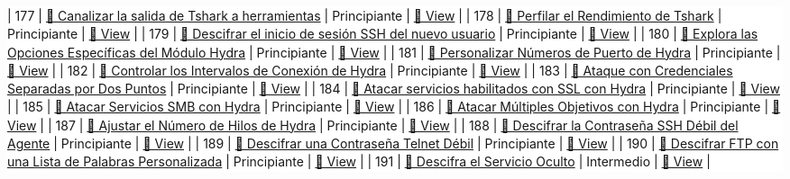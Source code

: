 |      177 | [📖 Canalizar la salida de Tshark a herramientas](https://labex.io/es/tutorials/wireshark-pipe-tshark-output-to-tools-548935)                                                                                       | Principiante | [🔗 View](https://labex.io/es/tutorials/wireshark-pipe-tshark-output-to-tools-548935)                                                    |
|      178 | [📖 Perfilar el Rendimiento de Tshark](https://labex.io/es/tutorials/wireshark-profile-tshark-performance-548936)                                                                                                   | Principiante | [🔗 View](https://labex.io/es/tutorials/wireshark-profile-tshark-performance-548936)                                                     |
|      179 | [📖 Descifrar el inicio de sesión SSH del nuevo usuario](https://labex.io/es/tutorials/hydra-crack-new-user-ssh-login-550712)                                                                                       | Principiante | [🔗 View](https://labex.io/es/tutorials/hydra-crack-new-user-ssh-login-550712)                                                           |
|      180 | [📖 Explora las Opciones Específicas del Módulo Hydra](https://labex.io/es/tutorials/hydra-explore-hydra-module-specific-options-550767)                                                                            | Principiante | [🔗 View](https://labex.io/es/tutorials/hydra-explore-hydra-module-specific-options-550767)                                              |
|      181 | [📖 Personalizar Números de Puerto de Hydra](https://labex.io/es/tutorials/hydra-customize-hydra-port-numbers-550765)                                                                                               | Principiante | [🔗 View](https://labex.io/es/tutorials/hydra-customize-hydra-port-numbers-550765)                                                       |
|      182 | [📖 Controlar los Intervalos de Conexión de Hydra](https://labex.io/es/tutorials/hydra-control-hydra-connection-intervals-550764)                                                                                   | Principiante | [🔗 View](https://labex.io/es/tutorials/hydra-control-hydra-connection-intervals-550764)                                                 |
|      183 | [📖 Ataque con Credenciales Separadas por Dos Puntos](https://labex.io/es/tutorials/hydra-attack-with-colon-separated-credentials-550763)                                                                           | Principiante | [🔗 View](https://labex.io/es/tutorials/hydra-attack-with-colon-separated-credentials-550763)                                            |
|      184 | [📖 Atacar servicios habilitados con SSL con Hydra](https://labex.io/es/tutorials/hydra-attack-ssl-enabled-services-with-hydra-550762)                                                                              | Principiante | [🔗 View](https://labex.io/es/tutorials/hydra-attack-ssl-enabled-services-with-hydra-550762)                                             |
|      185 | [📖 Atacar Servicios SMB con Hydra](https://labex.io/es/tutorials/hydra-attack-smb-services-with-hydra-550761)                                                                                                      | Principiante | [🔗 View](https://labex.io/es/tutorials/hydra-attack-smb-services-with-hydra-550761)                                                     |
|      186 | [📖 Atacar Múltiples Objetivos con Hydra](https://labex.io/es/tutorials/hydra-attack-multiple-targets-with-hydra-550760)                                                                                            | Principiante | [🔗 View](https://labex.io/es/tutorials/hydra-attack-multiple-targets-with-hydra-550760)                                                 |
|      187 | [📖 Ajustar el Número de Hilos de Hydra](https://labex.io/es/tutorials/hydra-adjust-hydra-thread-counts-550758)                                                                                                     | Principiante | [🔗 View](https://labex.io/es/tutorials/hydra-adjust-hydra-thread-counts-550758)                                                         |
|      188 | [📖 Descifrar la Contraseña SSH Débil del Agente](https://labex.io/es/tutorials/hydra-crack-agent-s-weak-ssh-password-550753)                                                                                       | Principiante | [🔗 View](https://labex.io/es/tutorials/hydra-crack-agent-s-weak-ssh-password-550753)                                                    |
|      189 | [📖 Descifrar una Contraseña Telnet Débil](https://labex.io/es/tutorials/hydra-crack-a-weak-telnet-password-550745)                                                                                                 | Principiante | [🔗 View](https://labex.io/es/tutorials/hydra-crack-a-weak-telnet-password-550745)                                                       |
|      190 | [📖 Descifrar FTP con una Lista de Palabras Personalizada](https://labex.io/es/tutorials/hydra-crack-ftp-with-custom-wordlist-550733)                                                                               | Principiante | [🔗 View](https://labex.io/es/tutorials/hydra-crack-ftp-with-custom-wordlist-550733)                                                     |
|      191 | [📖 Descifra el Servicio Oculto](https://labex.io/es/tutorials/hydra-crack-the-hidden-service-550719)                                                                                                               | Intermedio   | [🔗 View](https://labex.io/es/tutorials/hydra-crack-the-hidden-service-550719)                                                           |